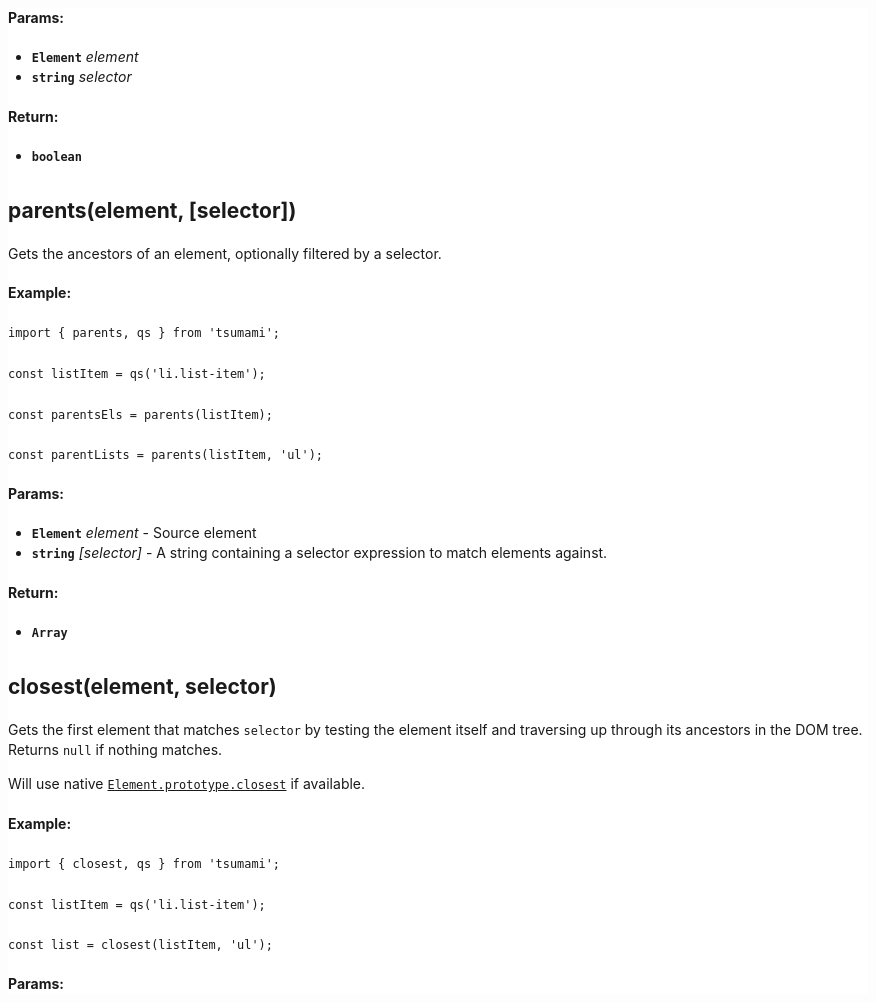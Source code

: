 #### Params:

* **`Element`** *element* 
* **`string`** *selector* 

#### Return:

* **`boolean`** 

## parents(element, [selector])

Gets the ancestors of an element, optionally filtered by a selector.

#### Example:

```
import { parents, qs } from 'tsumami';

const listItem = qs('li.list-item');

const parentsEls = parents(listItem);

const parentLists = parents(listItem, 'ul');
```

#### Params:

* **`Element`** *element* - Source element
* **`string`** *[selector]* - A string containing a selector expression to match elements against.

#### Return:

* **`Array`** 

## closest(element, selector)

Gets the first element that matches `selector` by testing the element itself and traversing up through its ancestors in the DOM tree.
Returns `null` if nothing matches.

Will use native [`Element.prototype.closest`](https://developer.mozilla.org/en-US/docs/Web/API/Element/closest) if available.

#### Example:

```
import { closest, qs } from 'tsumami';

const listItem = qs('li.list-item');

const list = closest(listItem, 'ul');
```

#### Params:
